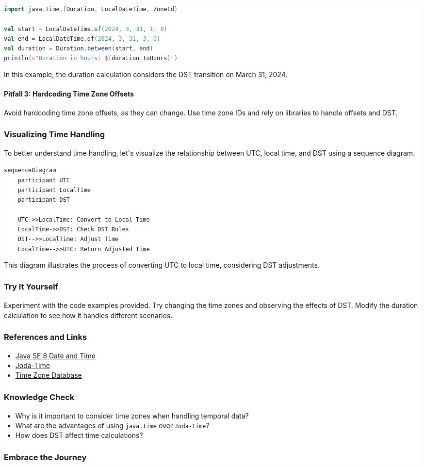 ```scala
import java.time.{Duration, LocalDateTime, ZoneId}

val start = LocalDateTime.of(2024, 3, 31, 1, 0)
val end = LocalDateTime.of(2024, 3, 31, 3, 0)
val duration = Duration.between(start, end)
println(s"Duration in hours: ${duration.toHours}")
```

In this example, the duration calculation considers the DST transition on March 31, 2024.

#### Pitfall 3: Hardcoding Time Zone Offsets

Avoid hardcoding time zone offsets, as they can change. Use time zone IDs and rely on libraries to handle offsets and DST.

### Visualizing Time Handling

To better understand time handling, let's visualize the relationship between UTC, local time, and DST using a sequence diagram.

```mermaid
sequenceDiagram
    participant UTC
    participant LocalTime
    participant DST

    UTC->>LocalTime: Convert to Local Time
    LocalTime->>DST: Check DST Rules
    DST-->>LocalTime: Adjust Time
    LocalTime-->>UTC: Return Adjusted Time
```

This diagram illustrates the process of converting UTC to local time, considering DST adjustments.

### Try It Yourself

Experiment with the code examples provided. Try changing the time zones and observing the effects of DST. Modify the duration calculation to see how it handles different scenarios.

### References and Links

- [Java SE 8 Date and Time](https://docs.oracle.com/javase/8/docs/api/java/time/package-summary.html)
- [Joda-Time](http://www.joda.org/joda-time/)
- [Time Zone Database](https://www.iana.org/time-zones)

### Knowledge Check

- Why is it important to consider time zones when handling temporal data?
- What are the advantages of using `java.time` over `Joda-Time`?
- How does DST affect time calculations?

### Embrace the Journey
